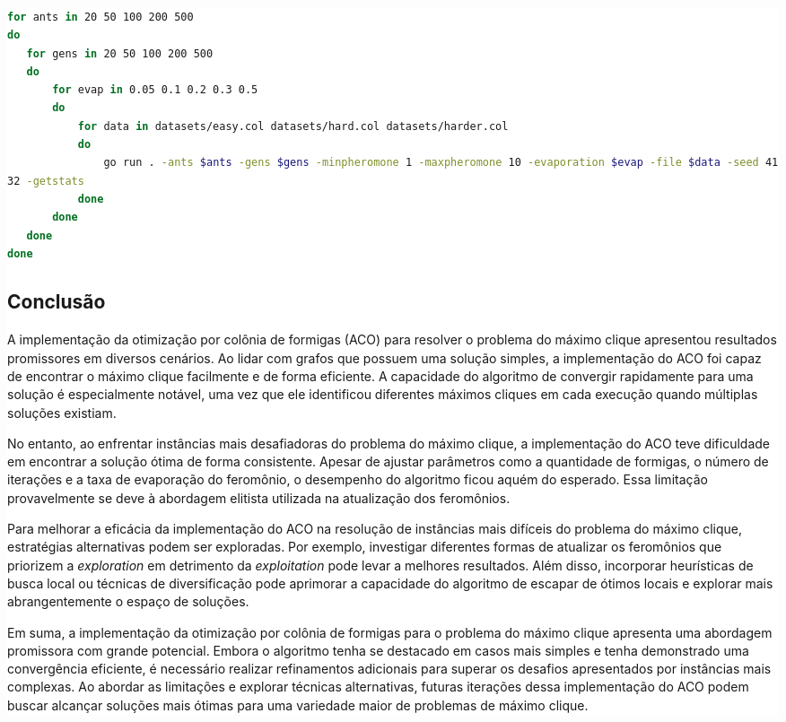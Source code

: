 
```sh
for ants in 20 50 100 200 500
do
   for gens in 20 50 100 200 500
   do
       for evap in 0.05 0.1 0.2 0.3 0.5
       do
           for data in datasets/easy.col datasets/hard.col datasets/harder.col
           do
               go run . -ants $ants -gens $gens -minpheromone 1 -maxpheromone 10 -evaporation $evap -file $data -seed 4132 -getstats
           done
       done
   done
done
```








## Conclusão


A implementação da otimização por colônia de formigas (ACO) para resolver o problema do máximo clique apresentou resultados promissores em diversos cenários. Ao lidar com grafos que possuem uma solução simples, a implementação do ACO foi capaz de encontrar o máximo clique facilmente e de forma eficiente. A capacidade do algoritmo de convergir rapidamente para uma solução é especialmente notável, uma vez que ele identificou diferentes máximos cliques em cada execução quando múltiplas soluções existiam. 


No entanto, ao enfrentar instâncias mais desafiadoras do problema do máximo clique, a implementação do ACO teve dificuldade em encontrar a solução ótima de forma consistente. Apesar de ajustar parâmetros como a quantidade de formigas, o número de iterações e a taxa de evaporação do feromônio, o desempenho do algoritmo ficou aquém do esperado. Essa limitação provavelmente se deve à abordagem elitista utilizada na atualização dos feromônios. 


Para melhorar a eficácia da implementação do ACO na resolução de instâncias mais difíceis do problema do máximo clique, estratégias alternativas podem ser exploradas. Por exemplo, investigar diferentes formas de atualizar os feromônios que priorizem a *exploration* em detrimento da *exploitation* pode levar a melhores resultados. Além disso, incorporar heurísticas de busca local ou técnicas de diversificação pode aprimorar a capacidade do algoritmo de escapar de ótimos locais e explorar mais abrangentemente o espaço de soluções. 


Em suma, a implementação da otimização por colônia de formigas para o problema do máximo clique apresenta uma abordagem promissora com grande potencial. Embora o algoritmo tenha se destacado em casos mais simples e tenha demonstrado uma convergência eficiente, é necessário realizar refinamentos adicionais para superar os desafios apresentados por instâncias mais complexas. Ao abordar as limitações e explorar técnicas alternativas, futuras iterações dessa implementação do ACO podem buscar alcançar soluções mais ótimas para uma variedade maior de problemas de máximo clique. 






